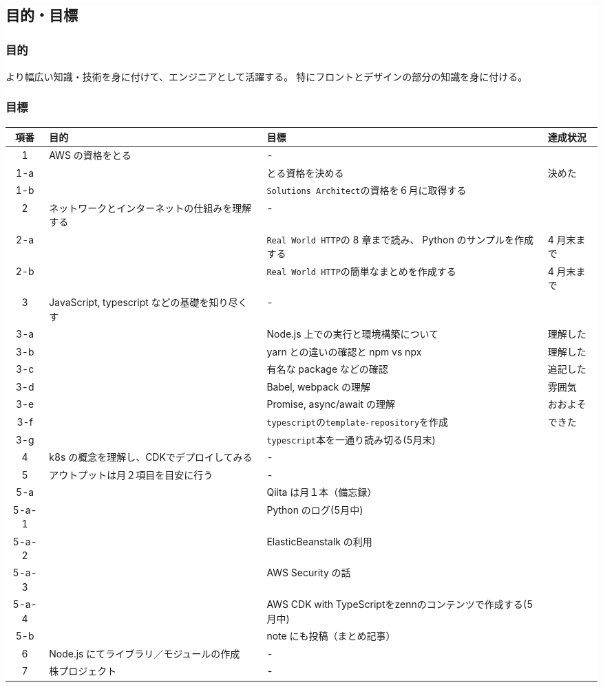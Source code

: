 ## 目的・目標

### 目的

より幅広い知識・技術を身に付けて、エンジニアとして活躍する。
特にフロントとデザインの部分の知識を身に付ける。

### 目標

| 項番 | 目的 | 目標 | 達成状況 |
|:---:|:---|:---|:---|
| 1 | AWS の資格をとる | - |  |
| 1-a |  | とる資格を決める | 決めた |
| 1-b |  | `Solutions Architect`の資格を６月に取得する |  |
| 2 | ネットワークとインターネットの仕組みを理解する | - |  |
| 2-a |  | `Real World HTTP`の 8 章まで読み、 Python のサンプルを作成する | 4 月末まで |
| 2-b |  | `Real World HTTP`の簡単なまとめを作成する | 4 月末まで |
| 3 | JavaScript, typescript などの基礎を知り尽くす | - |  |
| 3-a |  | Node.js 上での実行と環境構築について | 理解した |
| 3-b |  | yarn との違いの確認と npm vs npx | 理解した |
| 3-c |  | 有名な package などの確認 | 追記した |
| 3-d |  | Babel, webpack の理解 | 雰囲気 |
| 3-e |  | Promise, async/await の理解 | おおよそ |
| 3-f |  | `typescript`の`template-repository`を作成 | できた |
| 3-g |  | `typescript`本を一通り読み切る(5月末) |  |
| 4 | k8s の概念を理解し、CDKでデプロイしてみる | - |  |
| 5 | アウトプットは月２項目を目安に行う | - |  |
| 5-a |  | Qiita は月１本（備忘録） |  |
| 5-a-1 |  | Python のログ(5月中) |  |
| 5-a-2 |  | ElasticBeanstalk の利用 |  |
| 5-a-3 |  | AWS Security の話 |  |
| 5-a-4 |  | AWS CDK with TypeScriptをzennのコンテンツで作成する(5月中) |  |
| 5-b |  | note にも投稿（まとめ記事） |  |
| 6 | Node.js にてライブラリ／モジュールの作成 | - |  |
| 7 | 株プロジェクト | - |  |
